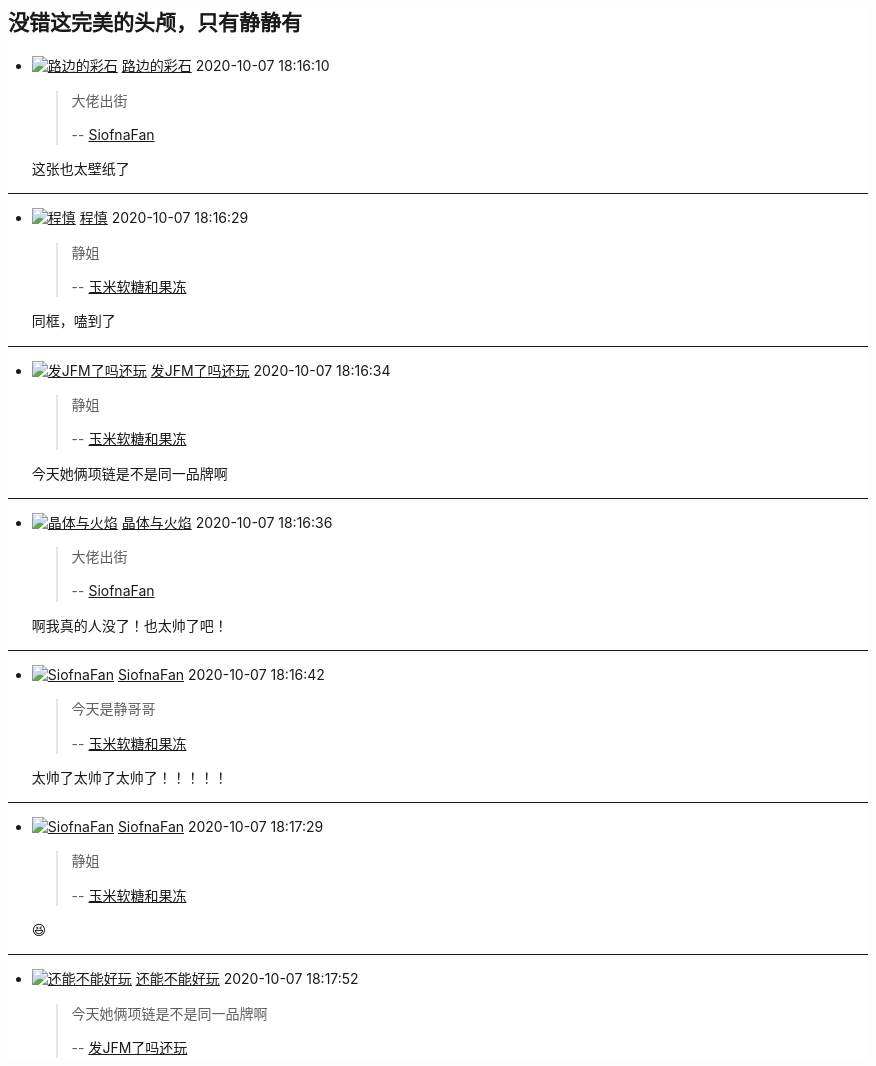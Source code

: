   没错这完美的头颅，只有静静有  
---
* [![路边的彩石](https://img9.doubanio.com/icon/u4717072-4.jpg)](https://www.douban.com/people/4717072/)    [路边的彩石](https://www.douban.com/people/4717072/)    2020-10-07 18:16:10  
  >大佬出街  
  >
  >-- [SiofnaFan](https://www.douban.com/people/180076918/)  
  
  这张也太壁纸了  
---
* [![程慎](https://img9.doubanio.com/icon/u175528838-5.jpg)](https://www.douban.com/people/175528838/)    [程慎](https://www.douban.com/people/175528838/)    2020-10-07 18:16:29  
  >静姐  
  >
  >-- [玉米软糖和果冻](https://www.douban.com/people/204938502/)  
  
  同框，嗑到了  
---
* [![发JFM了吗还玩](https://img1.doubanio.com/icon/u64891398-9.jpg)](https://www.douban.com/people/64891398/)    [发JFM了吗还玩](https://www.douban.com/people/64891398/)    2020-10-07 18:16:34  
  >静姐  
  >
  >-- [玉米软糖和果冻](https://www.douban.com/people/204938502/)  
  
  今天她俩项链是不是同一品牌啊  
---
* [![晶体与火焰](https://img2.doubanio.com/icon/u135421409-3.jpg)](https://www.douban.com/people/135421409/)    [晶体与火焰](https://www.douban.com/people/135421409/)    2020-10-07 18:16:36  
  >大佬出街  
  >
  >-- [SiofnaFan](https://www.douban.com/people/180076918/)  
  
  啊我真的人没了！也太帅了吧！  
---
* [![SiofnaFan](https://img2.doubanio.com/icon/u180076918-2.jpg)](https://www.douban.com/people/180076918/)    [SiofnaFan](https://www.douban.com/people/180076918/)    2020-10-07 18:16:42  
  >今天是静哥哥  
  >
  >-- [玉米软糖和果冻](https://www.douban.com/people/204938502/)  
  
  太帅了太帅了太帅了！！！！！  
---
* [![SiofnaFan](https://img2.doubanio.com/icon/u180076918-2.jpg)](https://www.douban.com/people/180076918/)    [SiofnaFan](https://www.douban.com/people/180076918/)    2020-10-07 18:17:29  
  >静姐  
  >
  >-- [玉米软糖和果冻](https://www.douban.com/people/204938502/)  
  
  😆  
---
* [![还能不能好玩](https://img2.doubanio.com/icon/u165680902-3.jpg)](https://www.douban.com/people/165680902/)    [还能不能好玩](https://www.douban.com/people/165680902/)    2020-10-07 18:17:52  
  >今天她俩项链是不是同一品牌啊  
  >
  >-- [发JFM了吗还玩](https://www.douban.com/people/64891398/)  
  